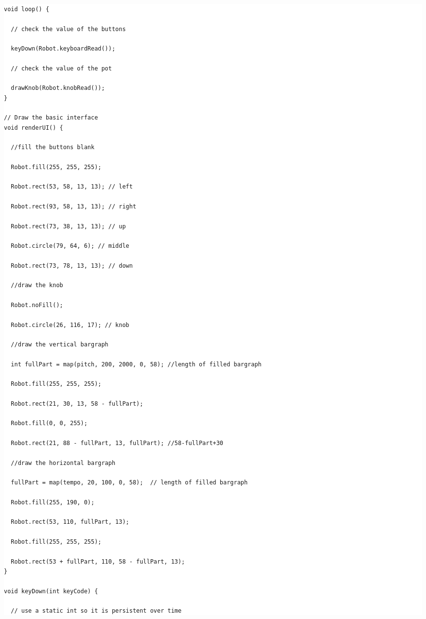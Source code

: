 ```arduino
void loop() {

  // check the value of the buttons

  keyDown(Robot.keyboardRead());

  // check the value of the pot

  drawKnob(Robot.knobRead());
}

// Draw the basic interface
void renderUI() {

  //fill the buttons blank

  Robot.fill(255, 255, 255);

  Robot.rect(53, 58, 13, 13); // left

  Robot.rect(93, 58, 13, 13); // right

  Robot.rect(73, 38, 13, 13); // up

  Robot.circle(79, 64, 6); // middle

  Robot.rect(73, 78, 13, 13); // down

  //draw the knob

  Robot.noFill();

  Robot.circle(26, 116, 17); // knob

  //draw the vertical bargraph

  int fullPart = map(pitch, 200, 2000, 0, 58); //length of filled bargraph

  Robot.fill(255, 255, 255);

  Robot.rect(21, 30, 13, 58 - fullPart);

  Robot.fill(0, 0, 255);

  Robot.rect(21, 88 - fullPart, 13, fullPart); //58-fullPart+30

  //draw the horizontal bargraph

  fullPart = map(tempo, 20, 100, 0, 58);  // length of filled bargraph

  Robot.fill(255, 190, 0);

  Robot.rect(53, 110, fullPart, 13);

  Robot.fill(255, 255, 255);

  Robot.rect(53 + fullPart, 110, 58 - fullPart, 13);
}

void keyDown(int keyCode) {

  // use a static int so it is persistent over time

```